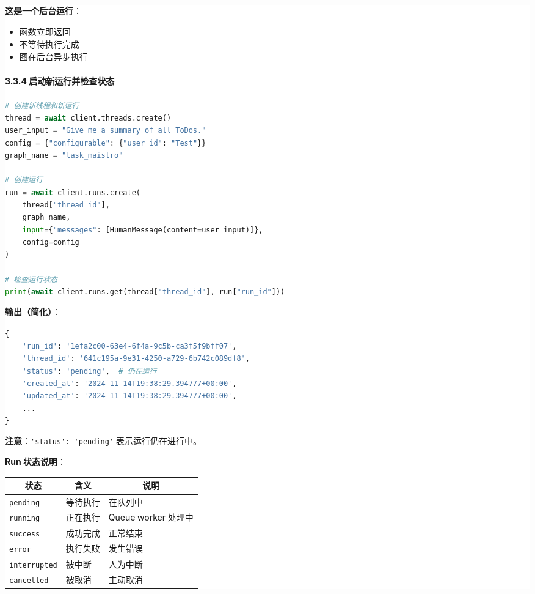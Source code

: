 **这是一个后台运行**：
- 函数立即返回
- 不等待执行完成
- 图在后台异步执行

#### 3.3.4 启动新运行并检查状态

```python
# 创建新线程和新运行
thread = await client.threads.create()
user_input = "Give me a summary of all ToDos."
config = {"configurable": {"user_id": "Test"}}
graph_name = "task_maistro"

# 创建运行
run = await client.runs.create(
    thread["thread_id"],
    graph_name,
    input={"messages": [HumanMessage(content=user_input)]},
    config=config
)

# 检查运行状态
print(await client.runs.get(thread["thread_id"], run["run_id"]))
```

**输出（简化）**：
```python
{
    'run_id': '1efa2c00-63e4-6f4a-9c5b-ca3f5f9bff07',
    'thread_id': '641c195a-9e31-4250-a729-6b742c089df8',
    'status': 'pending',  # 仍在运行
    'created_at': '2024-11-14T19:38:29.394777+00:00',
    'updated_at': '2024-11-14T19:38:29.394777+00:00',
    ...
}
```

**注意**：`'status': 'pending'` 表示运行仍在进行中。

**Run 状态说明**：

| 状态 | 含义 | 说明 |
|------|------|------|
| `pending` | 等待执行 | 在队列中 |
| `running` | 正在执行 | Queue worker 处理中 |
| `success` | 成功完成 | 正常结束 |
| `error` | 执行失败 | 发生错误 |
| `interrupted` | 被中断 | 人为中断 |
| `cancelled` | 被取消 | 主动取消 |
